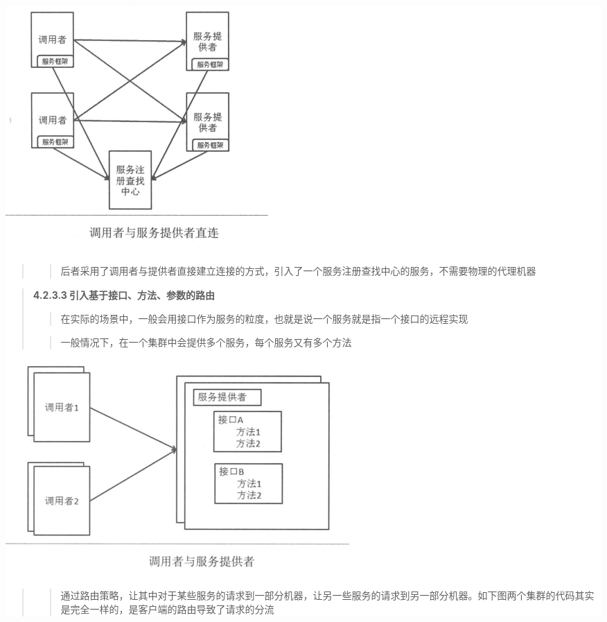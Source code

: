         
![预览图](https://github.com/Zhangxuan-Xing/Review/blob/master/Picture/1052.png)   
    
>> 后者采用了调用者与提供者直接建立连接的方式，引入了一个服务注册查找中心的服务，不需要物理的代理机器  
  
> **4.2.3.3 引入基于接口、方法、参数的路由**
> 
>> 在实际的场景中，一般会用接口作为服务的粒度，也就是说一个服务就是指一个接口的远程实现
>
>> 一般情况下，在一个集群中会提供多个服务，每个服务又有多个方法
        
![预览图](https://github.com/Zhangxuan-Xing/Review/blob/master/Picture/1053.png)   
    
>> 通过路由策略，让其中对于某些服务的请求到一部分机器，让另一些服务的请求到另一部分机器。如下图两个集群的代码其实是完全一样的，是客户端的路由导致了请求的分流
        